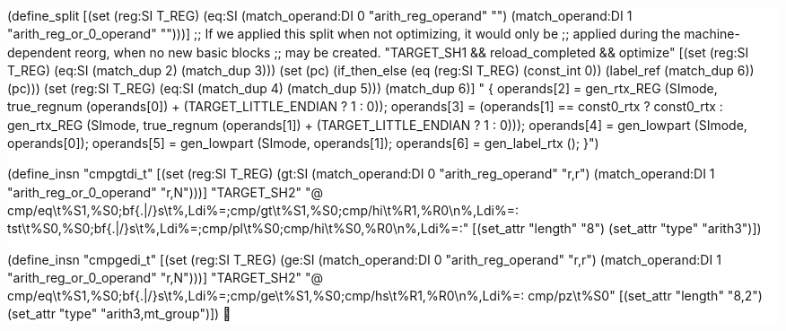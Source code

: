 (define_split
  [(set (reg:SI T_REG)
        (eq:SI (match_operand:DI 0 "arith_reg_operand" "")
               (match_operand:DI 1 "arith_reg_or_0_operand" "")))]
;; If we applied this split when not optimizing, it would only be
;; applied during the machine-dependent reorg, when no new basic blocks
;; may be created.
  "TARGET_SH1 && reload_completed && optimize"
  [(set (reg:SI T_REG) (eq:SI (match_dup 2) (match_dup 3)))
   (set (pc) (if_then_else (eq (reg:SI T_REG) (const_int 0))
                           (label_ref (match_dup 6))
                           (pc)))
   (set (reg:SI T_REG) (eq:SI (match_dup 4) (match_dup 5)))
   (match_dup 6)]
  "
{
  operands[2]
    = gen_rtx_REG (SImode,
                   true_regnum (operands[0]) + (TARGET_LITTLE_ENDIAN ? 1 : 0));
  operands[3]
    = (operands[1] == const0_rtx
       ? const0_rtx
       : gen_rtx_REG (SImode,
                      true_regnum (operands[1])
                      + (TARGET_LITTLE_ENDIAN ? 1 : 0)));
  operands[4] = gen_lowpart (SImode, operands[0]);
  operands[5] = gen_lowpart (SImode, operands[1]);
  operands[6] = gen_label_rtx ();
}")

(define_insn "cmpgtdi_t"
  [(set (reg:SI T_REG)
        (gt:SI (match_operand:DI 0 "arith_reg_operand" "r,r")
               (match_operand:DI 1 "arith_reg_or_0_operand" "r,N")))]
  "TARGET_SH2"
  "@
        cmp/eq\\t%S1,%S0\;bf{.|/}s\\t%,Ldi%=\;cmp/gt\\t%S1,%S0\;cmp/hi\\t%R1,%R0\\n%,Ldi%=:
        tst\\t%S0,%S0\;bf{.|/}s\\t%,Ldi%=\;cmp/pl\\t%S0\;cmp/hi\\t%S0,%R0\\n%,Ldi%=:"
  [(set_attr "length" "8")
   (set_attr "type" "arith3")])

(define_insn "cmpgedi_t"
  [(set (reg:SI T_REG)
        (ge:SI (match_operand:DI 0 "arith_reg_operand" "r,r")
               (match_operand:DI 1 "arith_reg_or_0_operand" "r,N")))]
  "TARGET_SH2"
  "@
        cmp/eq\\t%S1,%S0\;bf{.|/}s\\t%,Ldi%=\;cmp/ge\\t%S1,%S0\;cmp/hs\\t%R1,%R0\\n%,Ldi%=:
        cmp/pz\\t%S0"
  [(set_attr "length" "8,2")
   (set_attr "type" "arith3,mt_group")])
